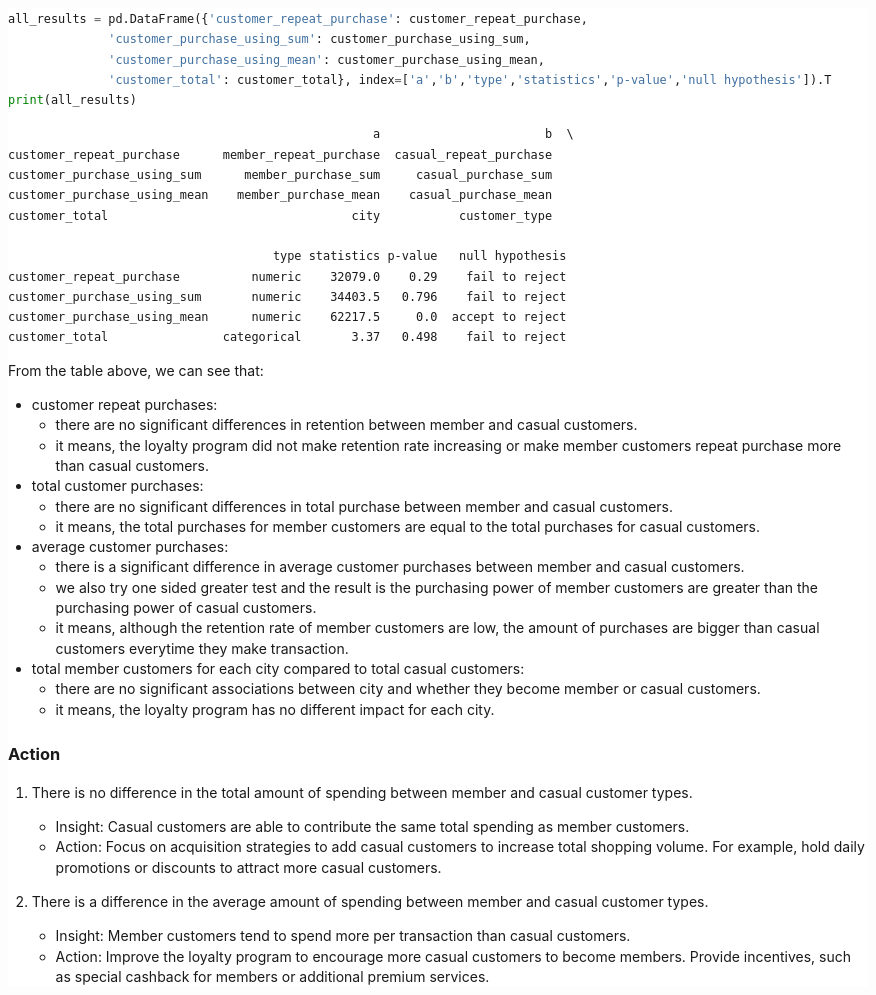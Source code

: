 
```python
all_results = pd.DataFrame({'customer_repeat_purchase': customer_repeat_purchase,
              'customer_purchase_using_sum': customer_purchase_using_sum,
              'customer_purchase_using_mean': customer_purchase_using_mean,
              'customer_total': customer_total}, index=['a','b','type','statistics','p-value','null hypothesis']).T
print(all_results)
```

                                                       a                       b  \
    customer_repeat_purchase      member_repeat_purchase  casual_repeat_purchase   
    customer_purchase_using_sum      member_purchase_sum     casual_purchase_sum   
    customer_purchase_using_mean    member_purchase_mean    casual_purchase_mean   
    customer_total                                  city           customer_type   
    
                                         type statistics p-value   null hypothesis  
    customer_repeat_purchase          numeric    32079.0    0.29    fail to reject  
    customer_purchase_using_sum       numeric    34403.5   0.796    fail to reject  
    customer_purchase_using_mean      numeric    62217.5     0.0  accept to reject  
    customer_total                categorical       3.37   0.498    fail to reject  
    

From the table above, we can see that:
- customer repeat purchases:
    - there are no significant differences in retention between member and casual customers.
    - it means, the loyalty program did not make retention rate increasing or make member customers repeat purchase more than casual customers.
- total customer purchases:
    - there are no significant differences in total purchase between member and casual customers.
    - it means, the total purchases for member customers are equal to the total purchases for casual customers.
- average customer purchases:
    - there is a significant difference in average customer purchases between member and casual customers.
    - we also try one sided greater test and the result is the purchasing power of member customers are greater than the purchasing power of casual customers.
    - it means, although the retention rate of member customers are low, the amount of purchases are bigger than casual customers everytime they make transaction.
- total member customers for each city compared to total casual customers:
    - there are no significant associations between city and whether they become member or casual customers.
    - it means, the loyalty program has no different impact for each city.

### Action

1. There is no difference in the total amount of spending between member and casual customer types.
    - Insight: Casual customers are able to contribute the same total spending as member customers.
    - Action: Focus on acquisition strategies to add casual customers to increase total shopping volume. For example, hold daily promotions or discounts to attract more casual customers.


2. There is a difference in the average amount of spending between member and casual customer types.
    - Insight: Member customers tend to spend more per transaction than casual customers.
    - Action: Improve the loyalty program to encourage more casual customers to become members. Provide incentives, such as special cashback for members or additional premium services.
